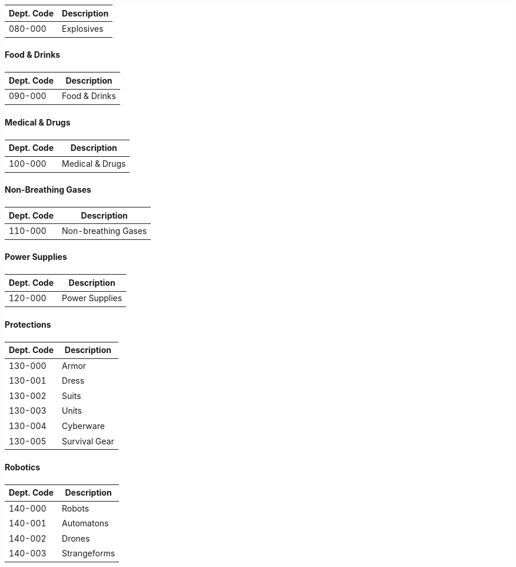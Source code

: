 | Dept. Code | Description |
| ---------- | ----------- |
| 080-000    | Explosives  |

#### Food & Drinks

| Dept. Code | Description   |
| ---------- | ------------- |
| 090-000    | Food & Drinks |

#### Medical & Drugs

| Dept. Code | Description     |
| ---------- | --------------- |
| 100-000    | Medical & Drugs |

#### Non-Breathing Gases

| Dept. Code | Description         |
| ---------- | ------------------- |
| 110-000    | Non-breathing Gases |

#### Power Supplies

| Dept. Code | Description    |
| ---------- | -------------- |
| 120-000    | Power Supplies |

#### Protections

| Dept. Code | Description   |
| ---------- | ------------- |
| 130-000    | Armor         |
| 130-001    | Dress         |
| 130-002    | Suits         |
| 130-003    | Units         |
| 130-004    | Cyberware     |
| 130-005    | Survival Gear |

#### Robotics

| Dept. Code | Description  |
| ---------- | ------------ |
| 140-000    | Robots       |
| 140-001    | Automatons   |
| 140-002    | Drones       |
| 140-003    | Strangeforms |
